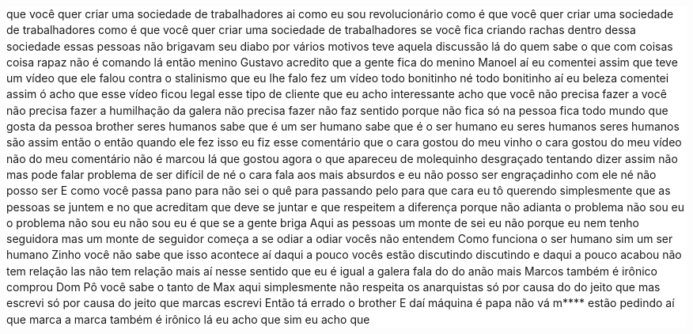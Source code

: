 que você quer criar uma sociedade de
trabalhadores ai como eu sou
revolucionário como é que você quer
criar uma sociedade de trabalhadores
como é que você quer criar uma sociedade
de trabalhadores se você fica criando
rachas dentro dessa sociedade essas
pessoas não brigavam seu diabo por
vários motivos teve aquela discussão lá
do
quem sabe o que com coisas coisa rapaz
não é comando lá então menino Gustavo
acredito que a gente fica do menino
Manoel aí eu comentei assim que teve um
vídeo que ele falou contra o stalinismo
que eu lhe falo fez um vídeo todo
bonitinho né todo bonitinho aí eu beleza
comentei assim ó acho que esse vídeo
ficou legal esse tipo de cliente que eu
acho interessante acho que você não
precisa fazer a você não precisa fazer a
humilhação da galera não precisa fazer
não faz sentido porque não fica só na
pessoa fica todo mundo que gosta da
pessoa brother seres humanos sabe que é
um ser humano sabe que é o ser humano eu
seres humanos seres humanos são assim
então o então quando ele fez isso eu fiz
esse comentário que o cara gostou do meu
vinho o cara gostou do meu vídeo não do
meu comentário não é marcou lá que
gostou agora o que apareceu de
molequinho desgraçado tentando dizer
assim não mas pode falar problema de ser
difícil de né o cara fala aos mais
absurdos e eu não posso ser engraçadinho
com ele né não posso ser
E como você passa pano para não sei o
quê para passando pelo para que cara eu
tô querendo simplesmente que as pessoas
se juntem
e no que acreditam que deve se juntar e
que respeitem a diferença porque não
adianta o problema não sou eu o problema
não sou eu não sou eu é que se a gente
briga Aqui as pessoas um monte de sei eu
não porque eu nem tenho seguidora mas um
monte de seguidor começa a se odiar a
odiar vocês não entendem Como funciona o
ser humano sim um ser humano Zinho você
não sabe que isso acontece aí daqui a
pouco vocês estão discutindo discutindo
e daqui a pouco acabou não tem relação
las não tem relação mais aí nesse
sentido que eu é igual a galera fala do
do anão mais Marcos também é irônico
comprou Dom Pô você sabe o tanto de Max
aqui simplesmente não respeita os
anarquistas só por causa do do jeito que
mas escrevi só por causa do jeito que
marcas escrevi Então tá errado o brother
E daí máquina é papa não vá m**** estão
pedindo aí que marca a marca também é
irônico lá eu acho que sim eu acho que
